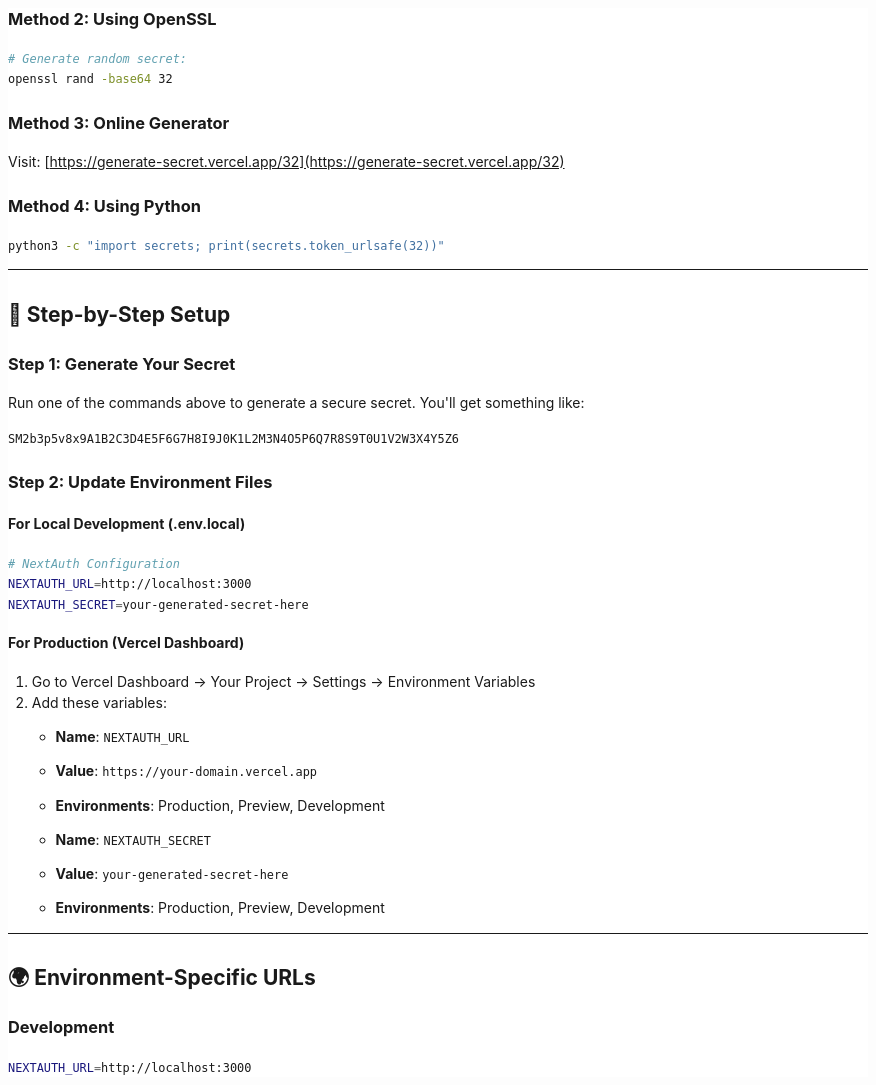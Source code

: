 ### Method 2: Using OpenSSL
```bash
# Generate random secret:
openssl rand -base64 32
```

### Method 3: Online Generator
Visit: [https://generate-secret.vercel.app/32](https://generate-secret.vercel.app/32)

### Method 4: Using Python
```bash
python3 -c "import secrets; print(secrets.token_urlsafe(32))"
```

---

## 📝 Step-by-Step Setup

### Step 1: Generate Your Secret
Run one of the commands above to generate a secure secret. You'll get something like:
```
SM2b3p5v8x9A1B2C3D4E5F6G7H8I9J0K1L2M3N4O5P6Q7R8S9T0U1V2W3X4Y5Z6
```

### Step 2: Update Environment Files

#### For Local Development (.env.local)
```bash
# NextAuth Configuration
NEXTAUTH_URL=http://localhost:3000
NEXTAUTH_SECRET=your-generated-secret-here
```

#### For Production (Vercel Dashboard)
1. Go to Vercel Dashboard → Your Project → Settings → Environment Variables
2. Add these variables:
   - **Name**: `NEXTAUTH_URL`
   - **Value**: `https://your-domain.vercel.app`
   - **Environments**: Production, Preview, Development

   - **Name**: `NEXTAUTH_SECRET`
   - **Value**: `your-generated-secret-here`
   - **Environments**: Production, Preview, Development

---

## 🌍 Environment-Specific URLs

### Development
```bash
NEXTAUTH_URL=http://localhost:3000
```
